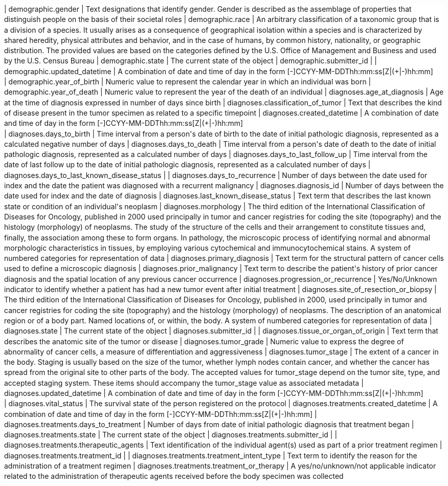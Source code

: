 | demographic.gender |  Text designations that identify gender. Gender is described as the assemblage of properties that distinguish people on the basis of their societal roles
| demographic.race |  An arbitrary classification of a taxonomic group that is a division of a species. It usually arises as a consequence of geographical isolation within a species and is characterized by shared heredity, physical attributes and behavior, and in the case of humans, by common history, nationality, or geographic distribution. The provided values are based on the categories defined by the U.S. Office of Management and Business and used by the U.S. Census Bureau
| demographic.state |  The current state of the object
| demographic.submitter_id |
| demographic.updated_datetime |  A combination of date and time of day in the form [-]CCYY-MM-DDThh:mm:ss[Z|(+|-)hh:mm]\
| demographic.year_of_birth |  Numeric value to represent the calendar year in which an individual was born
| demographic.year_of_death |  Numeric value to represent the year of the death of an individual
| diagnoses.age_at_diagnosis |  Age at the time of diagnosis expressed in number of days since birth
| diagnoses.classification_of_tumor |  Text that describes the kind of disease present in the tumor specimen as related to a specific timepoint
| diagnoses.created_datetime |  A combination of date and time of day in the form [-]CCYY-MM-DDThh:mm:ss[Z|(+|-)hh:mm]\
| diagnoses.days_to_birth |  Time interval from a person's date of birth to the date of initial pathologic diagnosis, represented as a calculated negative number of days
| diagnoses.days_to_death |  Time interval from a person's date of death to the date of initial pathologic diagnosis, represented as a calculated number of days
| diagnoses.days_to_last_follow_up |  Time interval from the date of last follow up to the date of initial pathologic diagnosis, represented as a calculated number of days
| diagnoses.days_to_last_known_disease_status |
| diagnoses.days_to_recurrence |  Number of days between the date used for index and the date the patient was diagnosed with a recurrent malignancy
| diagnoses.diagnosis_id |  Number of days between the date used for index and the date of diagnosis
| diagnoses.last_known_disease_status |   Text term that describes the last known state or condition of an individual's neoplasm
| diagnoses.morphology |  The third edition of the International Classification of Diseases for Oncology, published in 2000 used principally in tumor and cancer registries for coding the site (topography) and the histology (morphology) of neoplasms. The study of the structure of the cells and their arrangement to constitute tissues and, finally, the association among these to form organs. In pathology, the microscopic process of identifying normal and abnormal morphologic characteristics in tissues, by employing various cytochemical and immunocytochemical stains. A system of numbered categories for representation of data
| diagnoses.primary_diagnosis |  Text term for the structural pattern of cancer cells used to define a microscopic diagnosis
| diagnoses.prior_malignancy |  Text term to describe the patient's history of prior cancer diagnosis and the spatial location of any previous cancer occurrence
| diagnoses.progression_or_recurrence |  Yes/No/Unknown indicator to identify whether a patient has had a new tumor event after initial treatment
| diagnoses.site_of_resection_or_biopsy |  The third edition of the International Classification of Diseases for Oncology, published in 2000, used principally in tumor and cancer registries for coding the site (topography) and the histology (morphology) of neoplasms. The description of an anatomical region or of a body part. Named locations of, or within, the body. A system of numbered categories for representation of data
| diagnoses.state |  The current state of the object
| diagnoses.submitter_id |
| diagnoses.tissue_or_organ_of_origin |  Text term that describes the anatomic site of the tumor or disease
| diagnoses.tumor_grade |  Numeric value to express the degree of abnormality of cancer cells, a measure of differentiation and aggressiveness
| diagnoses.tumor_stage |  The extent of a cancer in the body. Staging is usually based on the size of the tumor, whether lymph nodes contain cancer, and whether the cancer has spread from the original site to other parts of the body. The accepted values for tumor_stage depend on the tumor site, type, and accepted staging system. These items should accompany the tumor_stage value as associated metadata
| diagnoses.updated_datetime |  A combination of date and time of day in the form [-]CCYY-MM-DDThh:mm:ss[Z|(+|-)hh:mm]\
| diagnoses.vital_status |  The survival state of the person registered on the protocol
| diagnoses.treatments.created_datetime |  A combination of date and time of day in the form [-]CCYY-MM-DDThh:mm:ss[Z|(+|-)hh:mm]
| diagnoses.treatments.days_to_treatment |  Number of days from date of initial pathologic diagnosis that treatment began
| diagnoses.treatments.state |  The current state of the object
| diagnoses.treatments.submitter_id |
| diagnoses.treatments.therapeutic_agents |  Text identification of the individual agent(s) used as part of a prior treatment regimen
| diagnoses.treatments.treatment_id |
| diagnoses.treatments.treatment_intent_type |  Text term to identify the reason for the administration of a treatment regimen
| diagnoses.treatments.treatment_or_therapy |  A yes/no/unknown/not applicable indicator related to the administration of therapeutic agents received before the body specimen was collected